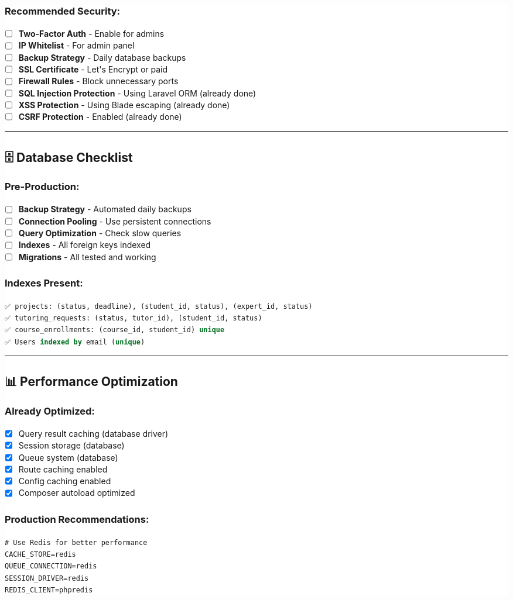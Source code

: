 ### **Recommended Security:**

- [ ] **Two-Factor Auth** - Enable for admins
- [ ] **IP Whitelist** - For admin panel
- [ ] **Backup Strategy** - Daily database backups
- [ ] **SSL Certificate** - Let's Encrypt or paid
- [ ] **Firewall Rules** - Block unnecessary ports
- [ ] **SQL Injection Protection** - Using Laravel ORM (already done)
- [ ] **XSS Protection** - Using Blade escaping (already done)
- [ ] **CSRF Protection** - Enabled (already done)

---

## 🗄️ Database Checklist

### **Pre-Production:**

- [ ] **Backup Strategy** - Automated daily backups
- [ ] **Connection Pooling** - Use persistent connections
- [ ] **Query Optimization** - Check slow queries
- [ ] **Indexes** - All foreign keys indexed
- [ ] **Migrations** - All tested and working

### **Indexes Present:**
```sql
✅ projects: (status, deadline), (student_id, status), (expert_id, status)
✅ tutoring_requests: (status, tutor_id), (student_id, status)
✅ course_enrollments: (course_id, student_id) unique
✅ Users indexed by email (unique)
```

---

## 📊 Performance Optimization

### **Already Optimized:**

- [x] Query result caching (database driver)
- [x] Session storage (database)
- [x] Queue system (database)
- [x] Route caching enabled
- [x] Config caching enabled
- [x] Composer autoload optimized

### **Production Recommendations:**

```env
# Use Redis for better performance
CACHE_STORE=redis
QUEUE_CONNECTION=redis
SESSION_DRIVER=redis
REDIS_CLIENT=phpredis
```
